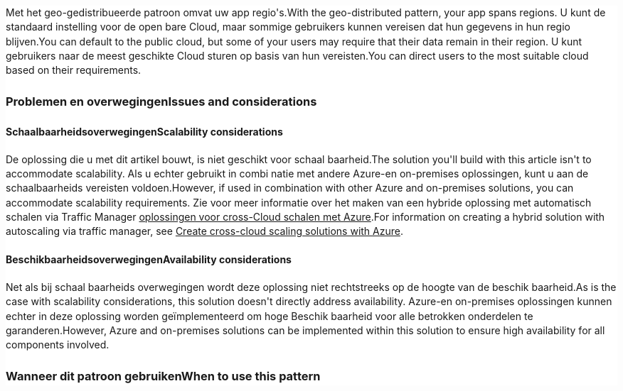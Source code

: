 <span data-ttu-id="3b0ad-110">Met het geo-gedistribueerde patroon omvat uw app regio's.</span><span class="sxs-lookup"><span data-stu-id="3b0ad-110">With the geo-distributed pattern, your app spans regions.</span></span> <span data-ttu-id="3b0ad-111">U kunt de standaard instelling voor de open bare Cloud, maar sommige gebruikers kunnen vereisen dat hun gegevens in hun regio blijven.</span><span class="sxs-lookup"><span data-stu-id="3b0ad-111">You can default to the public cloud, but some of your users may require that their data remain in their region.</span></span> <span data-ttu-id="3b0ad-112">U kunt gebruikers naar de meest geschikte Cloud sturen op basis van hun vereisten.</span><span class="sxs-lookup"><span data-stu-id="3b0ad-112">You can direct users to the most suitable cloud based on their requirements.</span></span>

### <a name="issues-and-considerations"></a><span data-ttu-id="3b0ad-113">Problemen en overwegingen</span><span class="sxs-lookup"><span data-stu-id="3b0ad-113">Issues and considerations</span></span>

#### <a name="scalability-considerations"></a><span data-ttu-id="3b0ad-114">Schaalbaarheidsoverwegingen</span><span class="sxs-lookup"><span data-stu-id="3b0ad-114">Scalability considerations</span></span>

<span data-ttu-id="3b0ad-115">De oplossing die u met dit artikel bouwt, is niet geschikt voor schaal baarheid.</span><span class="sxs-lookup"><span data-stu-id="3b0ad-115">The solution you'll build with this article isn't to accommodate scalability.</span></span> <span data-ttu-id="3b0ad-116">Als u echter gebruikt in combi natie met andere Azure-en on-premises oplossingen, kunt u aan de schaalbaarheids vereisten voldoen.</span><span class="sxs-lookup"><span data-stu-id="3b0ad-116">However, if used in combination with other Azure and on-premises solutions, you can accommodate scalability requirements.</span></span> <span data-ttu-id="3b0ad-117">Zie voor meer informatie over het maken van een hybride oplossing met automatisch schalen via Traffic Manager [oplossingen voor cross-Cloud schalen met Azure](solution-deployment-guide-cross-cloud-scaling.md).</span><span class="sxs-lookup"><span data-stu-id="3b0ad-117">For information on creating a hybrid solution with autoscaling via traffic manager, see [Create cross-cloud scaling solutions with Azure](solution-deployment-guide-cross-cloud-scaling.md).</span></span>

#### <a name="availability-considerations"></a><span data-ttu-id="3b0ad-118">Beschikbaarheidsoverwegingen</span><span class="sxs-lookup"><span data-stu-id="3b0ad-118">Availability considerations</span></span>

<span data-ttu-id="3b0ad-119">Net als bij schaal baarheids overwegingen wordt deze oplossing niet rechtstreeks op de hoogte van de beschik baarheid.</span><span class="sxs-lookup"><span data-stu-id="3b0ad-119">As is the case with scalability considerations, this solution doesn't directly address availability.</span></span> <span data-ttu-id="3b0ad-120">Azure-en on-premises oplossingen kunnen echter in deze oplossing worden geïmplementeerd om hoge Beschik baarheid voor alle betrokken onderdelen te garanderen.</span><span class="sxs-lookup"><span data-stu-id="3b0ad-120">However, Azure and on-premises solutions can be implemented within this solution to ensure high availability for all components involved.</span></span>

### <a name="when-to-use-this-pattern"></a><span data-ttu-id="3b0ad-121">Wanneer dit patroon gebruiken</span><span class="sxs-lookup"><span data-stu-id="3b0ad-121">When to use this pattern</span></span>

